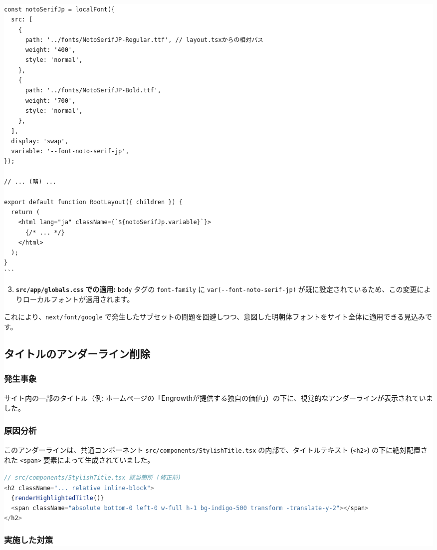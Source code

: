     const notoSerifJp = localFont({
      src: [
        {
          path: '../fonts/NotoSerifJP-Regular.ttf', // layout.tsxからの相対パス
          weight: '400',
          style: 'normal',
        },
        {
          path: '../fonts/NotoSerifJP-Bold.ttf',
          weight: '700',
          style: 'normal',
        },
      ],
      display: 'swap',
      variable: '--font-noto-serif-jp',
    });

    // ... (略) ...

    export default function RootLayout({ children }) {
      return (
        <html lang="ja" className={`${notoSerifJp.variable}`}>
          {/* ... */}
        </html>
      );
    }
    ```

3.  **`src/app/globals.css` での適用:**
    `body` タグの `font-family` に `var(--font-noto-serif-jp)` が既に設定されているため、この変更によりローカルフォントが適用されます。

これにより、`next/font/google` で発生したサブセットの問題を回避しつつ、意図した明朝体フォントをサイト全体に適用できる見込みです。

## タイトルのアンダーライン削除

### 発生事象

サイト内の一部のタイトル（例: ホームページの「Engrowthが提供する独自の価値」）の下に、視覚的なアンダーラインが表示されていました。

### 原因分析

このアンダーラインは、共通コンポーネント `src/components/StylishTitle.tsx` の内部で、タイトルテキスト (`<h2>`) の下に絶対配置された `<span>` 要素によって生成されていました。

```typescript
// src/components/StylishTitle.tsx 該当箇所 (修正前)
<h2 className="... relative inline-block">
  {renderHighlightedTitle()}
  <span className="absolute bottom-0 left-0 w-full h-1 bg-indigo-500 transform -translate-y-2"></span>
</h2>
```

### 実施した対策
